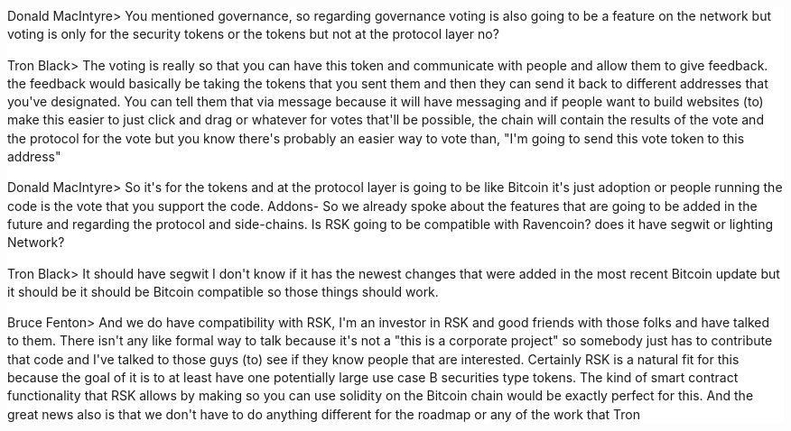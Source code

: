 Donald MacIntyre>
You mentioned governance, so regarding
governance voting is also going to be a
feature on the network but voting is 
only for the security tokens or the
tokens but not at the protocol layer no?

Tron Black>
The voting is really so that you can have this
token and communicate with people and allow them 
to give feedback. the feedback would basically be taking the
tokens that you sent them and then they
can send it back to different
addresses that you've designated. You can
tell them that  via message because it will 
have messaging and if people want to
build websites (to) make this easier
to just click and drag or whatever for votes
that'll be possible, the chain will
contain the results of the vote and the
protocol for the vote but you know there's
probably an easier way to vote than, "I'm going to
send this vote token to this address"

Donald MacIntyre>
So it's for the tokens and at the
protocol layer is going to be like Bitcoin
it's just adoption or people running the
code is the vote that you support the
code. Addons-
So we already spoke about the features
that are going to be added in the future
and regarding the protocol and
side-chains. Is RSK going to be compatible with
Ravencoin? does it have segwit or
lighting Network?

Tron Black>
It should have segwit
I don't know if it has the newest
changes that were added in the most
recent Bitcoin update but it should be
it should be Bitcoin compatible so those
things should work.

Bruce Fenton>
And we do have compatibility with RSK, I'm an investor
in RSK and good friends with those
folks and have talked to them.
There isn't any like formal way to talk
because it's not a "this is a corporate
project" so somebody just has to contribute that
code and I've talked to those
guys (to) see if they know people that are
interested. Certainly RSK is a
natural fit for this because the goal of
it is to at least have one potentially
large use case B securities type tokens.
The kind of smart contract functionality
that RSK allows by making so you can use
solidity on the Bitcoin chain would be
exactly perfect for this. And
the great news also is that we
don't have to do anything different for
the roadmap or any of the work that Tron